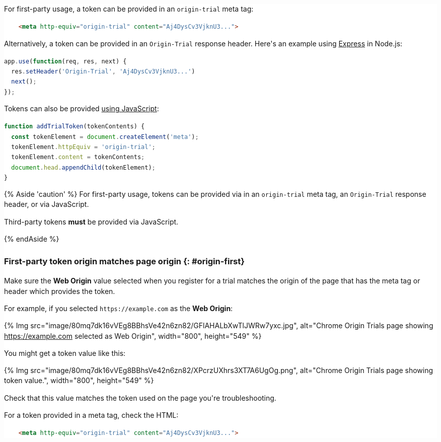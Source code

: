 For first-party usage, a token can be provided in an `origin-trial` meta tag:

```html
    <meta http-equiv="origin-trial" content="Aj4DysCv3VjknU3...">
```

Alternatively, a token can be provided in an `Origin-Trial` response header. Here's an example using
[Express](https://expressjs.com/) in Node.js:

```js
app.use(function(req, res, next) {
  res.setHeader('Origin-Trial', 'Aj4DysCv3VjknU3...')
  next();
});
```

Tokens can also be provided [using JavaScript](https://github.com/GoogleChrome/OriginTrials/blob/gh-pages/developer-guide.md#16-can-i-provide-tokens-by-running-script):

```js
function addTrialToken(tokenContents) {
  const tokenElement = document.createElement('meta');
  tokenElement.httpEquiv = 'origin-trial';
  tokenElement.content = tokenContents;
  document.head.appendChild(tokenElement);
}
```

{% Aside 'caution' %}
For first-party usage, tokens can be provided via in an `origin-trial` meta tag, an `Origin-Trial`
response header, or via JavaScript.

Third-party tokens **must** be provided via JavaScript.

{% endAside %}


### First-party token origin matches page origin {: #origin-first}

Make sure the **Web Origin** value selected when you register for a trial matches the origin of the
page that has the meta tag or header which provides the token.

For example, if you selected `https://example.com` as the **Web Origin**:

{% Img src="image/80mq7dk16vVEg8BBhsVe42n6zn82/GFlAHALbXwTlJWRw7yxc.jpg", alt="Chrome Origin Trials
page showing https://example.com selected as Web Origin", width="800", height="549" %}

You might get a token value like this:

{% Img src="image/80mq7dk16vVEg8BBhsVe42n6zn82/XPcrzUXhrs3XT7A6UgOg.png", alt="Chrome Origin Trials
page showing token value.", width="800", height="549" %}

Check that this value matches the token used on the page you're troubleshooting.

For a token provided in a meta tag, check the HTML:

```html
    <meta http-equiv="origin-trial" content="Aj4DysCv3VjknU3...">
```

